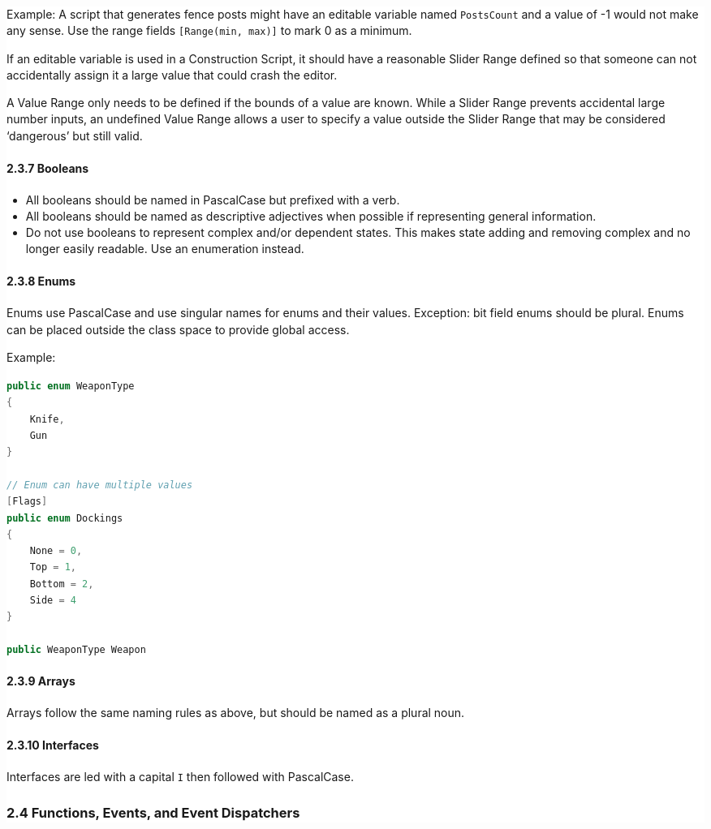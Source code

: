 Example: A script that generates fence posts might have an editable variable named `PostsCount` and a value of -1 would not make any sense. Use the range fields `[Range(min, max)]` to mark 0 as a minimum.

If an editable variable is used in a Construction Script, it should have a reasonable Slider Range defined so that someone can not accidentally assign it a large value that could crash the editor.

A Value Range only needs to be defined if the bounds of a value are known. While a Slider Range prevents accidental large number inputs, an undefined Value Range allows a user to specify a value outside the Slider Range that may be considered ‘dangerous’ but still valid.

#### 2.3.7 Booleans

- All booleans should be named in PascalCase but prefixed with a verb.
- All booleans should be named as descriptive adjectives when possible if representing general information.
- Do not use booleans to represent complex and/or dependent states. This makes state adding and removing complex and no longer easily readable. Use an enumeration instead.

#### 2.3.8 Enums

Enums use PascalCase and use singular names for enums and their values. Exception: bit field enums should be plural. Enums can be placed outside the class space to provide global access.

Example:

```csharp
public enum WeaponType
{
    Knife,
    Gun
}

// Enum can have multiple values
[Flags]
public enum Dockings
{
    None = 0,
    Top = 1,
    Bottom = 2,
    Side = 4
}

public WeaponType Weapon
```

#### 2.3.9 Arrays

Arrays follow the same naming rules as above, but should be named as a plural noun.

#### 2.3.10 Interfaces

Interfaces are led with a capital `I` then followed with PascalCase.

### 2.4 Functions, Events, and Event Dispatchers
